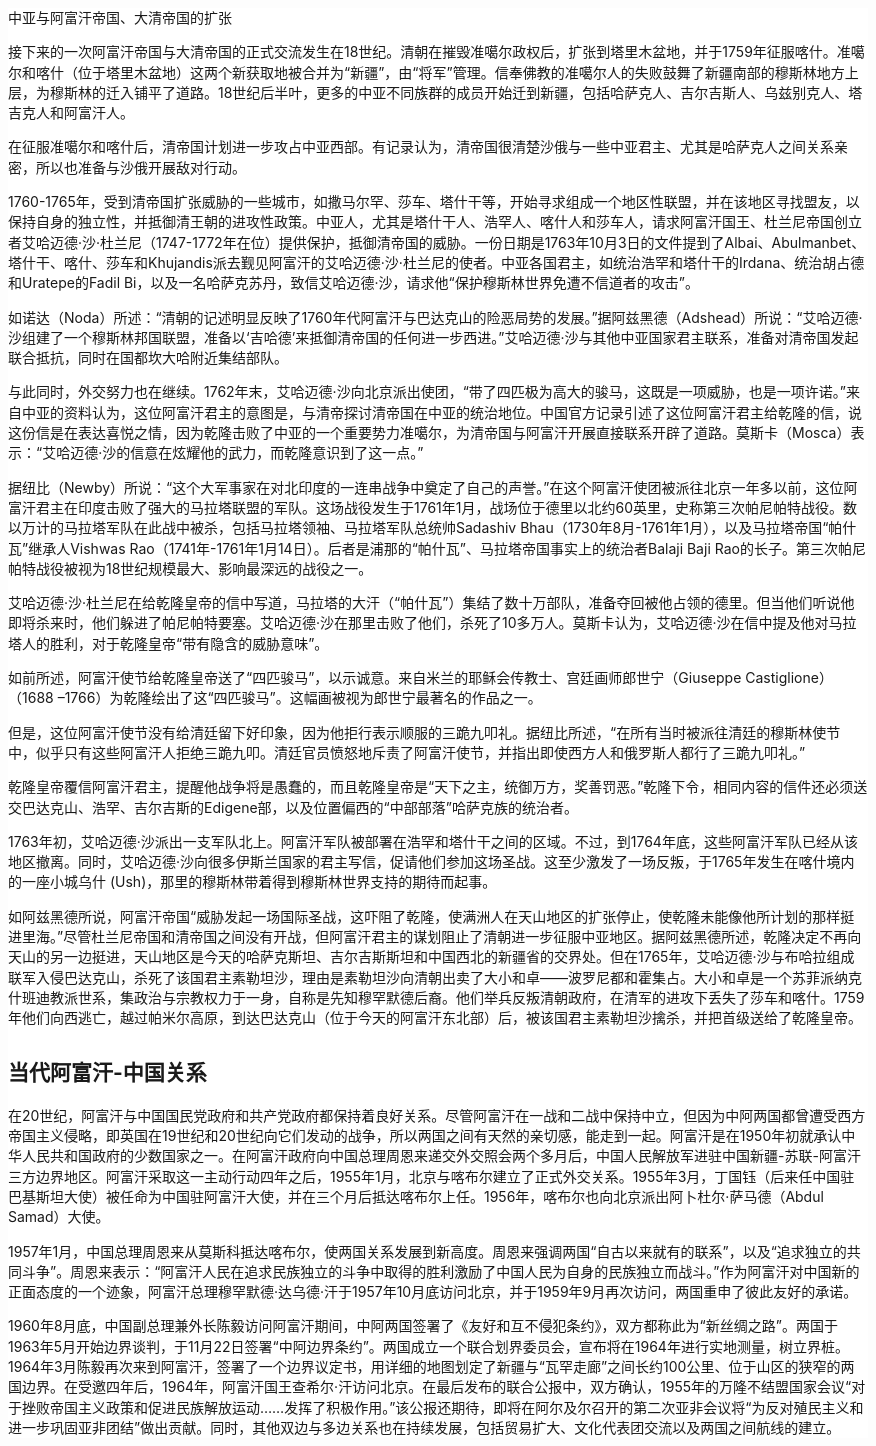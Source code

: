 中亚与阿富汗帝国、大清帝国的扩张

接下来的一次阿富汗帝国与大清帝国的正式交流发生在18世纪。清朝在摧毁准噶尔政权后，扩张到塔里木盆地，并于1759年征服喀什。准噶尔和喀什（位于塔里木盆地）这两个新获取地被合并为“新疆”，由“将军”管理。信奉佛教的准噶尔人的失败鼓舞了新疆南部的穆斯林地方上层，为穆斯林的迁入铺平了道路。18世纪后半叶，更多的中亚不同族群的成员开始迁到新疆，包括哈萨克人、吉尔吉斯人、乌兹别克人、塔吉克人和阿富汗人。

在征服准噶尔和喀什后，清帝国计划进一步攻占中亚西部。有记录认为，清帝国很清楚沙俄与一些中亚君主、尤其是哈萨克人之间关系亲密，所以也准备与沙俄开展敌对行动。

1760-1765年，受到清帝国扩张威胁的一些城市，如撒马尔罕、莎车、塔什干等，开始寻求组成一个地区性联盟，并在该地区寻找盟友，以保持自身的独立性，并抵御清王朝的进攻性政策。中亚人，尤其是塔什干人、浩罕人、喀什人和莎车人，请求阿富汗国王、杜兰尼帝国创立者艾哈迈德·沙·杜兰尼（1747-1772年在位）提供保护，抵御清帝国的威胁。一份日期是1763年10月3日的文件提到了Albai、Abulmanbet、塔什干、喀什、莎车和Khujandis派去觐见阿富汗的艾哈迈德·沙·杜兰尼的使者。中亚各国君主，如统治浩罕和塔什干的Irdana、统治胡占德和Uratepe的Fadil Bi，以及一名哈萨克苏丹，致信艾哈迈德·沙，请求他“保护穆斯林世界免遭不信道者的攻击”。

如诺达（Noda）所述：“清朝的记述明显反映了1760年代阿富汗与巴达克山的险恶局势的发展。”据阿兹黑德（Adshead）所说：“艾哈迈德·沙组建了一个穆斯林邦国联盟，准备以‘吉哈德’来抵御清帝国的任何进一步西进。”艾哈迈德·沙与其他中亚国家君主联系，准备对清帝国发起联合抵抗，同时在国都坎大哈附近集结部队。

与此同时，外交努力也在继续。1762年末，艾哈迈德·沙向北京派出使团，“带了四匹极为高大的骏马，这既是一项威胁，也是一项许诺。”来自中亚的资料认为，这位阿富汗君主的意图是，与清帝探讨清帝国在中亚的统治地位。中国官方记录引述了这位阿富汗君主给乾隆的信，说这份信是在表达喜悦之情，因为乾隆击败了中亚的一个重要势力准噶尔，为清帝国与阿富汗开展直接联系开辟了道路。莫斯卡（Mosca）表示：“艾哈迈德·沙的信意在炫耀他的武力，而乾隆意识到了这一点。”

据纽比（Newby）所说：“这个大军事家在对北印度的一连串战争中奠定了自己的声誉。”在这个阿富汗使团被派往北京一年多以前，这位阿富汗君主在印度击败了强大的马拉塔联盟的军队。这场战役发生于1761年1月，战场位于德里以北约60英里，史称第三次帕尼帕特战役。数以万计的马拉塔军队在此战中被杀，包括马拉塔领袖、马拉塔军队总统帅Sadashiv Bhau（1730年8月-1761年1月），以及马拉塔帝国“帕什瓦”继承人Vishwas Rao（1741年-1761年1月14日）。后者是浦那的“帕什瓦”、马拉塔帝国事实上的统治者Balaji Baji Rao的长子。第三次帕尼帕特战役被视为18世纪规模最大、影响最深远的战役之一。

艾哈迈德·沙·杜兰尼在给乾隆皇帝的信中写道，马拉塔的大汗（“帕什瓦”）集结了数十万部队，准备夺回被他占领的德里。但当他们听说他即将杀来时，他们躲进了帕尼帕特要塞。艾哈迈德·沙在那里击败了他们，杀死了10多万人。莫斯卡认为，艾哈迈德·沙在信中提及他对马拉塔人的胜利，对于乾隆皇帝“带有隐含的威胁意味”。

如前所述，阿富汗使节给乾隆皇帝送了“四匹骏马”，以示诚意。来自米兰的耶稣会传教士、宫廷画师郎世宁（Giuseppe Castiglione）（1688 –1766）为乾隆绘出了这“四匹骏马”。这幅画被视为郎世宁最著名的作品之一。

但是，这位阿富汗使节没有给清廷留下好印象，因为他拒行表示顺服的三跪九叩礼。据纽比所述，“在所有当时被派往清廷的穆斯林使节中，似乎只有这些阿富汗人拒绝三跪九叩。清廷官员愤怒地斥责了阿富汗使节，并指出即使西方人和俄罗斯人都行了三跪九叩礼。”

乾隆皇帝覆信阿富汗君主，提醒他战争将是愚蠢的，而且乾隆皇帝是“天下之主，统御万方，奖善罚恶。”乾隆下令，相同内容的信件还必须送交巴达克山、浩罕、吉尔吉斯的Edigene部，以及位置偏西的“中部部落”哈萨克族的统治者。

1763年初，艾哈迈德·沙派出一支军队北上。阿富汗军队被部署在浩罕和塔什干之间的区域。不过，到1764年底，这些阿富汗军队已经从该地区撤离。同时，艾哈迈德·沙向很多伊斯兰国家的君主写信，促请他们参加这场圣战。这至少激发了一场反叛，于1765年发生在喀什境内的一座小城乌什 (Ush)，那里的穆斯林带着得到穆斯林世界支持的期待而起事。

如阿兹黑德所说，阿富汗帝国“威胁发起一场国际圣战，这吓阻了乾隆，使满洲人在天山地区的扩张停止，使乾隆未能像他所计划的那样挺进里海。”尽管杜兰尼帝国和清帝国之间没有开战，但阿富汗君主的谋划阻止了清朝进一步征服中亚地区。据阿兹黑德所述，乾隆决定不再向天山的另一边挺进，天山地区是今天的哈萨克斯坦、吉尔吉斯斯坦和中国西北的新疆省的交界处。但在1765年，艾哈迈德·沙与布哈拉组成联军入侵巴达克山，杀死了该国君主素勒坦沙，理由是素勒坦沙向清朝出卖了大小和卓——波罗尼都和霍集占。大小和卓是一个苏菲派纳克什班迪教派世系，集政治与宗教权力于一身，自称是先知穆罕默德后裔。他们举兵反叛清朝政府，在清军的进攻下丢失了莎车和喀什。1759年他们向西逃亡，越过帕米尔高原，到达巴达克山（位于今天的阿富汗东北部）后，被该国君主素勒坦沙擒杀，并把首级送给了乾隆皇帝。

## 当代阿富汗-中国关系

在20世纪，阿富汗与中国国民党政府和共产党政府都保持着良好关系。尽管阿富汗在一战和二战中保持中立，但因为中阿两国都曾遭受西方帝国主义侵略，即英国在19世纪和20世纪向它们发动的战争，所以两国之间有天然的亲切感，能走到一起。阿富汗是在1950年初就承认中华人民共和国政府的少数国家之一。在阿富汗政府向中国总理周恩来递交外交照会两个多月后，中国人民解放军进驻中国新疆-苏联-阿富汗三方边界地区。阿富汗采取这一主动行动四年之后，1955年1月，北京与喀布尔建立了正式外交关系。1955年3月，丁国钰（后来任中国驻巴基斯坦大使）被任命为中国驻阿富汗大使，并在三个月后抵达喀布尔上任。1956年，喀布尔也向北京派出阿卜杜尔·萨马德（Abdul Samad）大使。

1957年1月，中国总理周恩来从莫斯科抵达喀布尔，使两国关系发展到新高度。周恩来强调两国“自古以来就有的联系”，以及“追求独立的共同斗争”。周恩来表示：“阿富汗人民在追求民族独立的斗争中取得的胜利激励了中国人民为自身的民族独立而战斗。”作为阿富汗对中国新的正面态度的一个迹象，阿富汗总理穆罕默德·达乌德·汗于1957年10月底访问北京，并于1959年9月再次访问，两国重申了彼此友好的承诺。

1960年8月底，中国副总理兼外长陈毅访问阿富汗期间，中阿两国签署了《友好和互不侵犯条约》，双方都称此为“新丝绸之路”。两国于1963年5月开始边界谈判，于11月22日签署“中阿边界条约”。两国成立一个联合划界委员会，宣布将在1964年进行实地测量，树立界桩。1964年3月陈毅再次来到阿富汗，签署了一个边界议定书，用详细的地图划定了新疆与“瓦罕走廊”之间长约100公里、位于山区的狭窄的两国边界。在受邀四年后，1964年，阿富汗国王查希尔·汗访问北京。在最后发布的联合公报中，双方确认，1955年的万隆不结盟国家会议“对于挫败帝国主义政策和促进民族解放运动……发挥了积极作用。”该公报还期待，即将在阿尔及尔召开的第二次亚非会议将“为反对殖民主义和进一步巩固亚非团结”做出贡献。同时，其他双边与多边关系也在持续发展，包括贸易扩大、文化代表团交流以及两国之间航线的建立。
